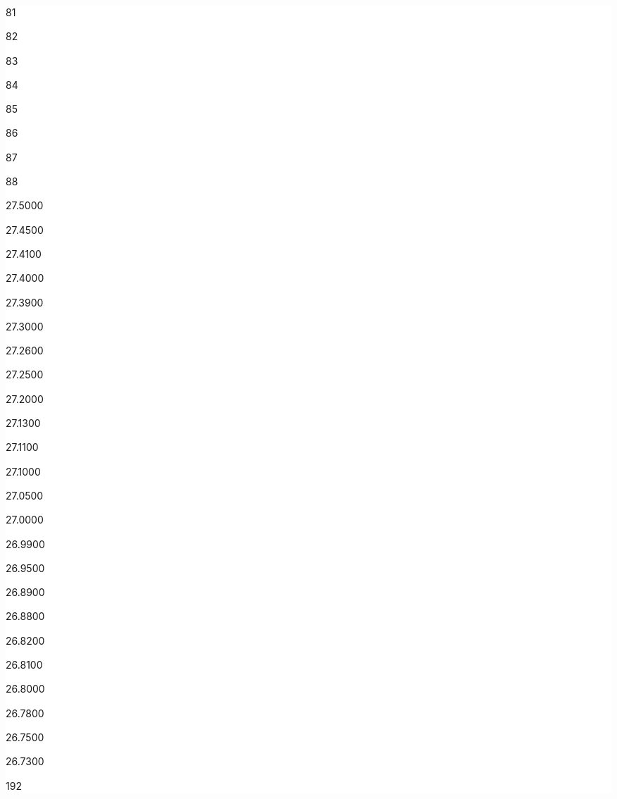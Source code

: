 81

82

83

84

85

86

87

88

27.5000

27.4500

27.4100

27.4000

27.3900

27.3000

27.2600

27.2500

27.2000

27.1300

27.1100

27.1000

27.0500

27.0000

26.9900

26.9500

26.8900

26.8800

26.8200

26.8100

26.8000

26.7800

26.7500

26.7300

192
